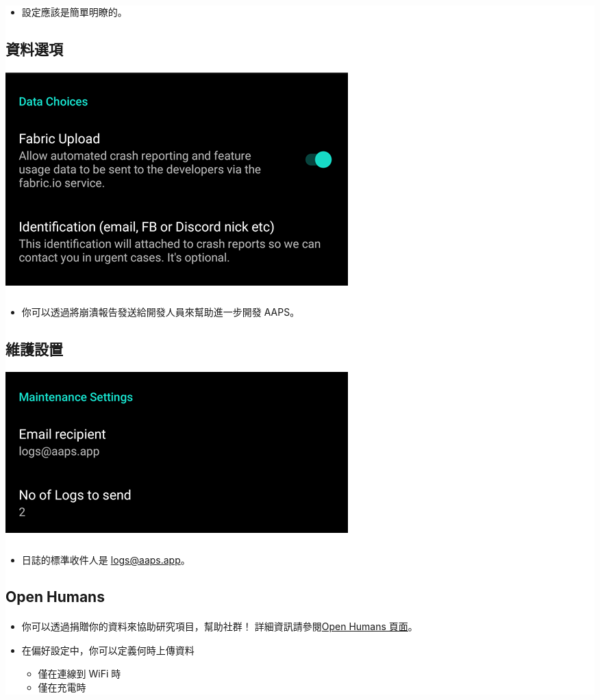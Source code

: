 - 設定應該是簡單明瞭的。

## 資料選項

![資料選項](../images/Pref2020_DataChoice.png)

- 你可以透過將崩潰報告發送給開發人員來幫助進一步開發 AAPS。

## 維護設置

![維護設置](../images/Pref2020_Maintenance.png)

- 日誌的標準收件人是 <logs@aaps.app>。

## Open Humans

- 你可以透過捐贈你的資料來協助研究項目，幫助社群！ 詳細資訊請參閱[Open Humans 頁面](../SupportingAaps/OpenHumans.md)。

- 在偏好設定中，你可以定義何時上傳資料

  - 僅在連線到 WiFi 時
  - 僅在充電時
